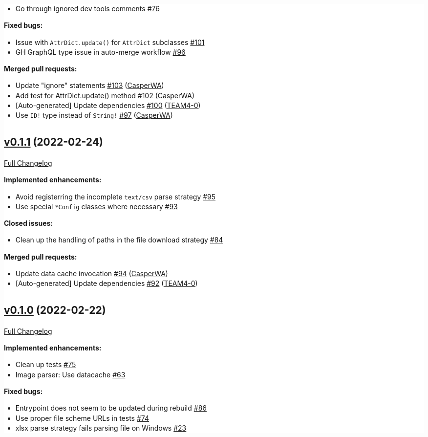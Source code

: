 - Go through ignored dev tools comments [\#76](https://github.com/EMMC-ASBL/oteapi-core/issues/76)

**Fixed bugs:**

- Issue with `AttrDict.update()` for `AttrDict` subclasses [\#101](https://github.com/EMMC-ASBL/oteapi-core/issues/101)
- GH GraphQL type issue in auto-merge workflow [\#96](https://github.com/EMMC-ASBL/oteapi-core/issues/96)

**Merged pull requests:**

- Update "ignore" statements [\#103](https://github.com/EMMC-ASBL/oteapi-core/pull/103) ([CasperWA](https://github.com/CasperWA))
- Add test for AttrDict.update\(\) method [\#102](https://github.com/EMMC-ASBL/oteapi-core/pull/102) ([CasperWA](https://github.com/CasperWA))
- \[Auto-generated\] Update dependencies [\#100](https://github.com/EMMC-ASBL/oteapi-core/pull/100) ([TEAM4-0](https://github.com/TEAM4-0))
- Use `ID!` type instead of `String!` [\#97](https://github.com/EMMC-ASBL/oteapi-core/pull/97) ([CasperWA](https://github.com/CasperWA))

## [v0.1.1](https://github.com/EMMC-ASBL/oteapi-core/tree/v0.1.1) (2022-02-24)

[Full Changelog](https://github.com/EMMC-ASBL/oteapi-core/compare/v0.1.0...v0.1.1)

**Implemented enhancements:**

- Avoid registerring the incomplete `text/csv` parse strategy [\#95](https://github.com/EMMC-ASBL/oteapi-core/issues/95)
- Use special `*Config` classes where necessary [\#93](https://github.com/EMMC-ASBL/oteapi-core/issues/93)

**Closed issues:**

- Clean up the handling of paths in the file download strategy [\#84](https://github.com/EMMC-ASBL/oteapi-core/issues/84)

**Merged pull requests:**

- Update data cache invocation [\#94](https://github.com/EMMC-ASBL/oteapi-core/pull/94) ([CasperWA](https://github.com/CasperWA))
- \[Auto-generated\] Update dependencies [\#92](https://github.com/EMMC-ASBL/oteapi-core/pull/92) ([TEAM4-0](https://github.com/TEAM4-0))

## [v0.1.0](https://github.com/EMMC-ASBL/oteapi-core/tree/v0.1.0) (2022-02-22)

[Full Changelog](https://github.com/EMMC-ASBL/oteapi-core/compare/v0.0.6...v0.1.0)

**Implemented enhancements:**

- Clean up tests [\#75](https://github.com/EMMC-ASBL/oteapi-core/issues/75)
- Image parser: Use datacache [\#63](https://github.com/EMMC-ASBL/oteapi-core/issues/63)

**Fixed bugs:**

- Entrypoint does not seem to be updated during rebuild [\#86](https://github.com/EMMC-ASBL/oteapi-core/issues/86)
- Use proper file scheme URLs in tests [\#74](https://github.com/EMMC-ASBL/oteapi-core/issues/74)
- xlsx parse strategy fails parsing file on Windows [\#23](https://github.com/EMMC-ASBL/oteapi-core/issues/23)
